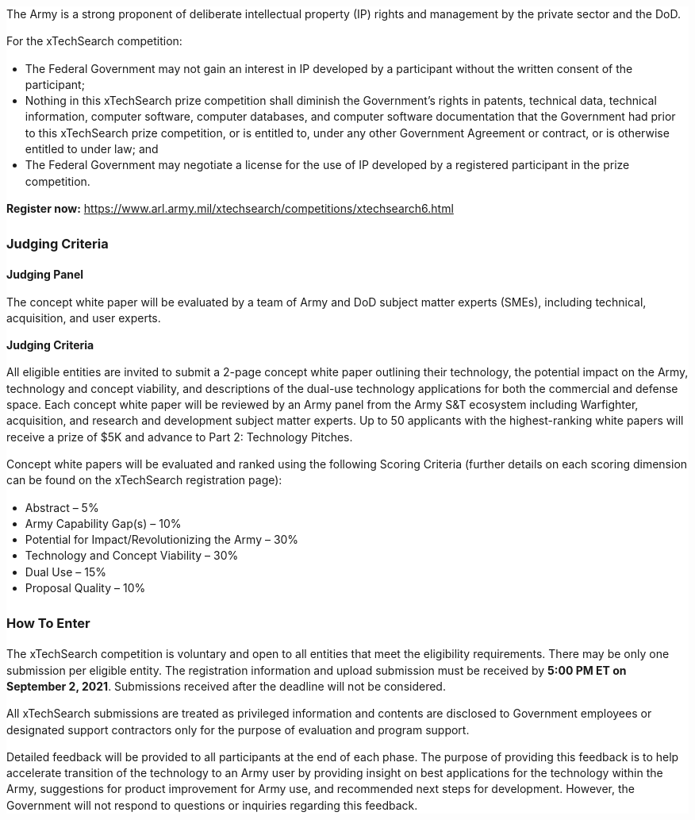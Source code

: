 The Army is a strong proponent of deliberate intellectual property (IP) rights and management by the private sector and the DoD. 

For the xTechSearch competition: 

* The Federal Government may not gain an interest in IP developed by a participant without the written consent of the participant; 
* Nothing in this xTechSearch prize competition shall diminish the Government’s rights in patents, technical data, technical information, computer software, computer databases, and computer software documentation that the Government had prior to this xTechSearch prize competition, or is entitled to, under any other Government Agreement or contract, or is otherwise entitled to under law; and 
* The Federal Government may negotiate a license for the use of IP developed by a registered participant in the prize competition. 

**Register now:** [https://www.arl.army.mil/xtechsearch/competitions/xtechsearch6.html 
](https://www.arl.army.mil/xtechsearch/competitions/xtechsearch6.html)

### Judging Criteria

**Judging Panel**

The concept white paper will be evaluated by a team of Army and DoD subject matter experts (SMEs), including technical, acquisition, and user experts.

**Judging Criteria**

All eligible entities are invited to submit a 2-page concept white paper outlining their technology, the potential impact on the Army, technology and concept viability, and descriptions of the dual-use technology applications for both the commercial and defense space.  Each concept white paper will be reviewed by an Army panel from the Army S&T ecosystem including Warfighter, acquisition, and research and development subject matter experts. Up to 50 applicants with the highest-ranking white papers will receive a prize of $5K and advance to Part 2: Technology Pitches. 

Concept white papers will be evaluated and ranked using the following Scoring Criteria (further details on each scoring dimension can be found on the xTechSearch registration page):

* Abstract – 5%
* Army Capability Gap(s) – 10%
* Potential for Impact/Revolutionizing the Army – 30%
* Technology and Concept Viability – 30%
* Dual Use – 15%
* Proposal Quality – 10%

### How To Enter

The xTechSearch competition is voluntary and open to all entities that meet the eligibility requirements. There may be only one submission per eligible entity. The registration information and upload submission must be received by **5:00 PM ET on September 2, 2021**. Submissions received after the deadline will not be considered.

All xTechSearch submissions are treated as privileged information and contents are disclosed to Government employees or designated support contractors only for the purpose of evaluation and program support.

Detailed feedback will be provided to all participants at the end of each phase. The purpose of providing this feedback is to help accelerate transition of the technology to an Army user by providing insight on best applications for the technology within the Army, suggestions for product improvement for Army use, and recommended next steps for development. However, the Government will not respond to questions or inquiries regarding this feedback. 
